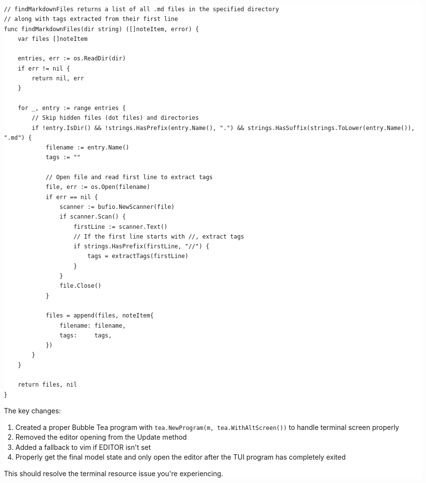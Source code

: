 ```
// findMarkdownFiles returns a list of all .md files in the specified directory
// along with tags extracted from their first line
func findMarkdownFiles(dir string) ([]noteItem, error) {
	var files []noteItem

	entries, err := os.ReadDir(dir)
	if err != nil {
		return nil, err
	}

	for _, entry := range entries {
		// Skip hidden files (dot files) and directories
		if !entry.IsDir() && !strings.HasPrefix(entry.Name(), ".") && strings.HasSuffix(strings.ToLower(entry.Name()), ".md") {
			filename := entry.Name()
			tags := ""
			
			// Open file and read first line to extract tags
			file, err := os.Open(filename)
			if err == nil {
				scanner := bufio.NewScanner(file)
				if scanner.Scan() {
					firstLine := scanner.Text()
					// If the first line starts with //, extract tags
					if strings.HasPrefix(firstLine, "//") {
						tags = extractTags(firstLine)
					}
				}
				file.Close()
			}
			
			files = append(files, noteItem{
				filename: filename,
				tags:     tags,
			})
		}
	}

	return files, nil
}
```

The key changes:

1. Created a proper Bubble Tea program with `tea.NewProgram(m, tea.WithAltScreen())` to handle terminal screen properly
2. Removed the editor opening from the Update method
3. Added a fallback to vim if EDITOR isn't set
4. Properly get the final model state and only open the editor after the TUI program has completely exited

This should resolve the terminal resource issue you're experiencing.

